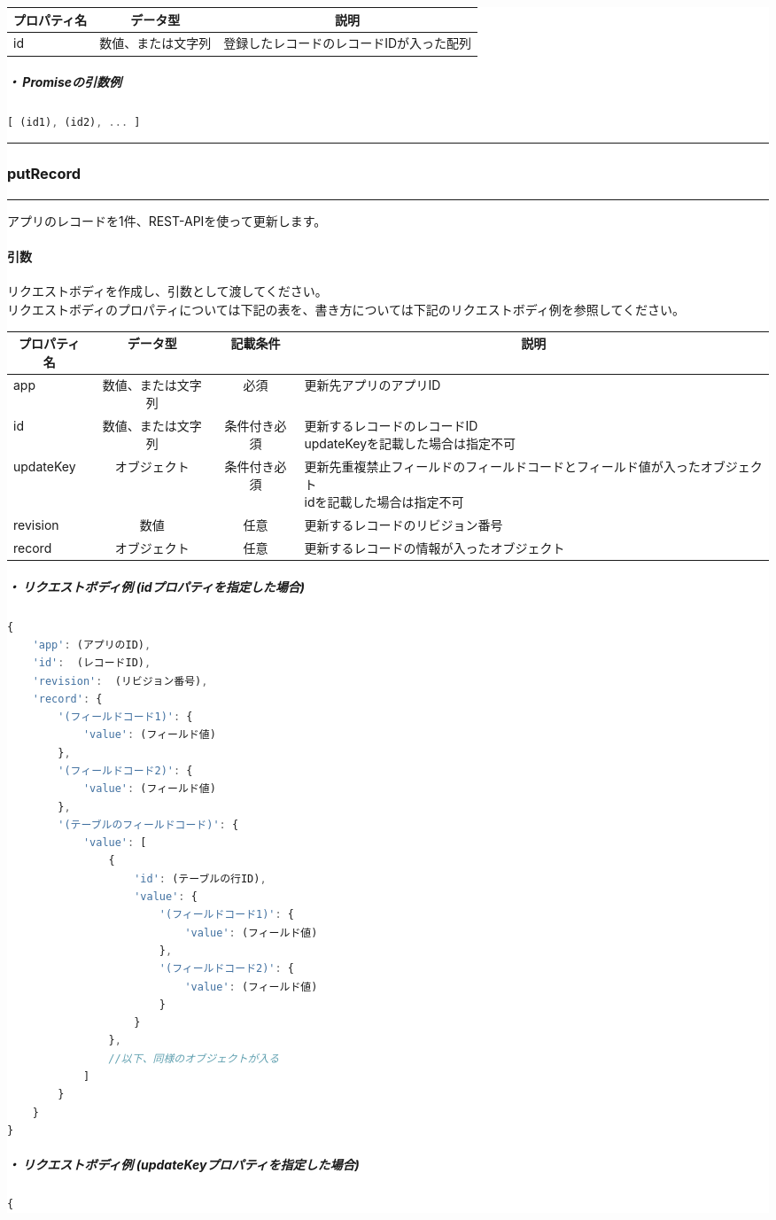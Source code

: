 | プロパティ名 | データ型 | 説明 |
| --- | :---: | --- |
| id | 数値、または文字列 | 登録したレコードのレコードIDが入った配列 |
##### ・ Promiseの引数例
```js
[ (id1), (id2), ... ]
```

***
### **putRecord**
***
アプリのレコードを1件、REST-APIを使って更新します。
#### 引数
リクエストボディを作成し、引数として渡してください。  
リクエストボディのプロパティについては下記の表を、書き方については下記のリクエストボディ例を参照してください。

| プロパティ名 | データ型 | 記載条件 | 説明 |
| --- | :---: | :---: | --- |
| app | 数値、または文字列 | 必須 | 更新先アプリのアプリID |
| id | 数値、または文字列 | 条件付き必須 | 更新するレコードのレコードID<br>updateKeyを記載した場合は指定不可 |
| updateKey | オブジェクト | 条件付き必須 | 更新先重複禁止フィールドのフィールドコードとフィールド値が入ったオブジェクト<br>idを記載した場合は指定不可 |
| revision | 数値 | 任意 | 更新するレコードのリビジョン番号 |
| record | オブジェクト | 任意 | 更新するレコードの情報が入ったオブジェクト |

##### ・ リクエストボディ例 (idプロパティを指定した場合)
```js
{
    'app': (アプリのID),
    'id':  (レコードID),
    'revision':  (リビジョン番号),
    'record': {
        '(フィールドコード1)': {
            'value': (フィールド値)
        },
        '(フィールドコード2)': {
            'value': (フィールド値)
        },
        '(テーブルのフィールドコード)': {
            'value': [
                {
                    'id': (テーブルの行ID),
                    'value': {
                        '(フィールドコード1)': {
                            'value': (フィールド値)
                        },
                        '(フィールドコード2)': {
                            'value': (フィールド値)
                        }
                    }
                },
                //以下、同様のオブジェクトが入る
            ]
        }
    }
}
```
##### ・ リクエストボディ例 (updateKeyプロパティを指定した場合)
```js
{
```